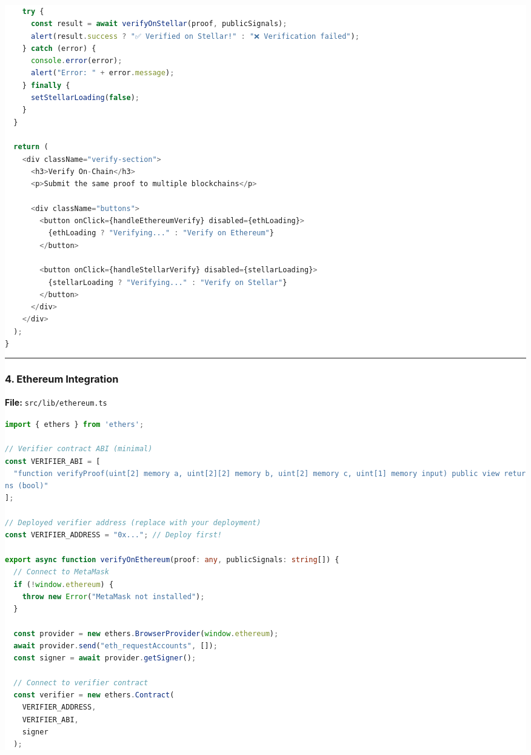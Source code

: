 ```typescript
    try {
      const result = await verifyOnStellar(proof, publicSignals);
      alert(result.success ? "✅ Verified on Stellar!" : "❌ Verification failed");
    } catch (error) {
      console.error(error);
      alert("Error: " + error.message);
    } finally {
      setStellarLoading(false);
    }
  }

  return (
    <div className="verify-section">
      <h3>Verify On-Chain</h3>
      <p>Submit the same proof to multiple blockchains</p>

      <div className="buttons">
        <button onClick={handleEthereumVerify} disabled={ethLoading}>
          {ethLoading ? "Verifying..." : "Verify on Ethereum"}
        </button>

        <button onClick={handleStellarVerify} disabled={stellarLoading}>
          {stellarLoading ? "Verifying..." : "Verify on Stellar"}
        </button>
      </div>
    </div>
  );
}
```

---

### 4. Ethereum Integration

**File:** `src/lib/ethereum.ts`

```typescript
import { ethers } from 'ethers';

// Verifier contract ABI (minimal)
const VERIFIER_ABI = [
  "function verifyProof(uint[2] memory a, uint[2][2] memory b, uint[2] memory c, uint[1] memory input) public view returns (bool)"
];

// Deployed verifier address (replace with your deployment)
const VERIFIER_ADDRESS = "0x..."; // Deploy first!

export async function verifyOnEthereum(proof: any, publicSignals: string[]) {
  // Connect to MetaMask
  if (!window.ethereum) {
    throw new Error("MetaMask not installed");
  }

  const provider = new ethers.BrowserProvider(window.ethereum);
  await provider.send("eth_requestAccounts", []);
  const signer = await provider.getSigner();

  // Connect to verifier contract
  const verifier = new ethers.Contract(
    VERIFIER_ADDRESS,
    VERIFIER_ABI,
    signer
  );
```